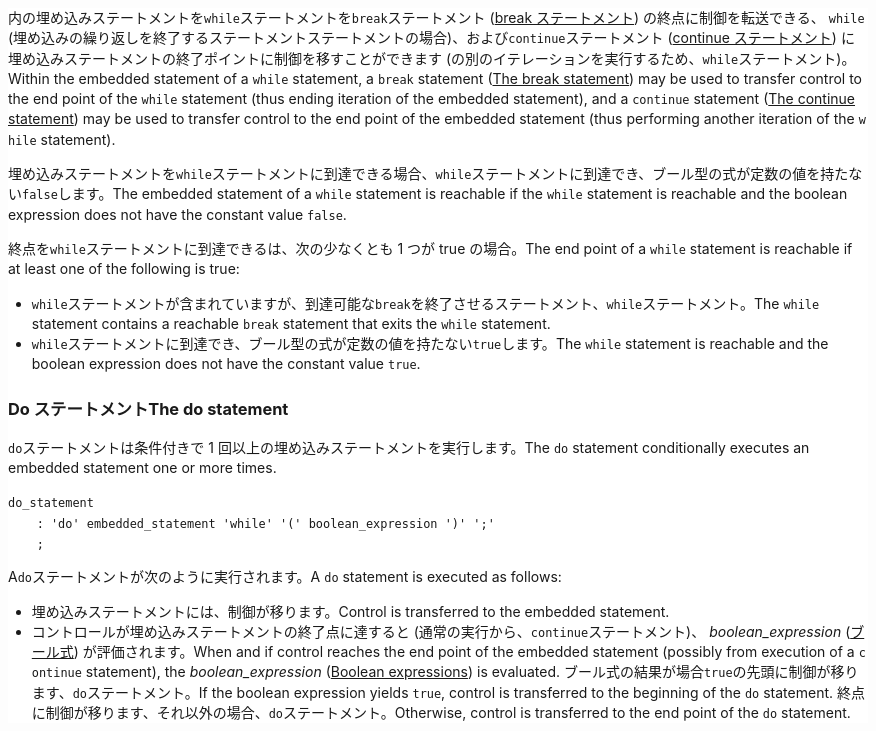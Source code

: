 <span data-ttu-id="4b793-315">内の埋め込みステートメントを`while`ステートメントを`break`ステートメント ([break ステートメント](statements.md#the-break-statement)) の終点に制御を転送できる、 `while` (埋め込みの繰り返しを終了するステートメントステートメントの場合)、および`continue`ステートメント ([continue ステートメント](statements.md#the-continue-statement)) に埋め込みステートメントの終了ポイントに制御を移すことができます (の別のイテレーションを実行するため、`while`ステートメント)。</span><span class="sxs-lookup"><span data-stu-id="4b793-315">Within the embedded statement of a `while` statement, a `break` statement ([The break statement](statements.md#the-break-statement)) may be used to transfer control to the end point of the `while` statement (thus ending iteration of the embedded statement), and a `continue` statement ([The continue statement](statements.md#the-continue-statement)) may be used to transfer control to the end point of the embedded statement (thus performing another iteration of the `while` statement).</span></span>

<span data-ttu-id="4b793-316">埋め込みステートメントを`while`ステートメントに到達できる場合、`while`ステートメントに到達でき、ブール型の式が定数の値を持たない`false`します。</span><span class="sxs-lookup"><span data-stu-id="4b793-316">The embedded statement of a `while` statement is reachable if the `while` statement is reachable and the boolean expression does not have the constant value `false`.</span></span>

<span data-ttu-id="4b793-317">終点を`while`ステートメントに到達できるは、次の少なくとも 1 つが true の場合。</span><span class="sxs-lookup"><span data-stu-id="4b793-317">The end point of a `while` statement is reachable if at least one of the following is true:</span></span>

*  <span data-ttu-id="4b793-318">`while`ステートメントが含まれていますが、到達可能な`break`を終了させるステートメント、`while`ステートメント。</span><span class="sxs-lookup"><span data-stu-id="4b793-318">The `while` statement contains a reachable `break` statement that exits the `while` statement.</span></span>
*  <span data-ttu-id="4b793-319">`while`ステートメントに到達でき、ブール型の式が定数の値を持たない`true`します。</span><span class="sxs-lookup"><span data-stu-id="4b793-319">The `while` statement is reachable and the boolean expression does not have the constant value `true`.</span></span>

### <a name="the-do-statement"></a><span data-ttu-id="4b793-320">Do ステートメント</span><span class="sxs-lookup"><span data-stu-id="4b793-320">The do statement</span></span>

<span data-ttu-id="4b793-321">`do`ステートメントは条件付きで 1 回以上の埋め込みステートメントを実行します。</span><span class="sxs-lookup"><span data-stu-id="4b793-321">The `do` statement conditionally executes an embedded statement one or more times.</span></span>

```antlr
do_statement
    : 'do' embedded_statement 'while' '(' boolean_expression ')' ';'
    ;
```

<span data-ttu-id="4b793-322">A`do`ステートメントが次のように実行されます。</span><span class="sxs-lookup"><span data-stu-id="4b793-322">A `do` statement is executed as follows:</span></span>

*  <span data-ttu-id="4b793-323">埋め込みステートメントには、制御が移ります。</span><span class="sxs-lookup"><span data-stu-id="4b793-323">Control is transferred to the embedded statement.</span></span>
*  <span data-ttu-id="4b793-324">コントロールが埋め込みステートメントの終了点に達すると (通常の実行から、`continue`ステートメント)、 *boolean_expression* ([ブール式](expressions.md#boolean-expressions)) が評価されます。</span><span class="sxs-lookup"><span data-stu-id="4b793-324">When and if control reaches the end point of the embedded statement (possibly from execution of a `continue` statement), the *boolean_expression* ([Boolean expressions](expressions.md#boolean-expressions)) is evaluated.</span></span> <span data-ttu-id="4b793-325">ブール式の結果が場合`true`の先頭に制御が移ります、`do`ステートメント。</span><span class="sxs-lookup"><span data-stu-id="4b793-325">If the boolean expression yields `true`, control is transferred to the beginning of the `do` statement.</span></span> <span data-ttu-id="4b793-326">終点に制御が移ります、それ以外の場合、`do`ステートメント。</span><span class="sxs-lookup"><span data-stu-id="4b793-326">Otherwise, control is transferred to the end point of the `do` statement.</span></span>
